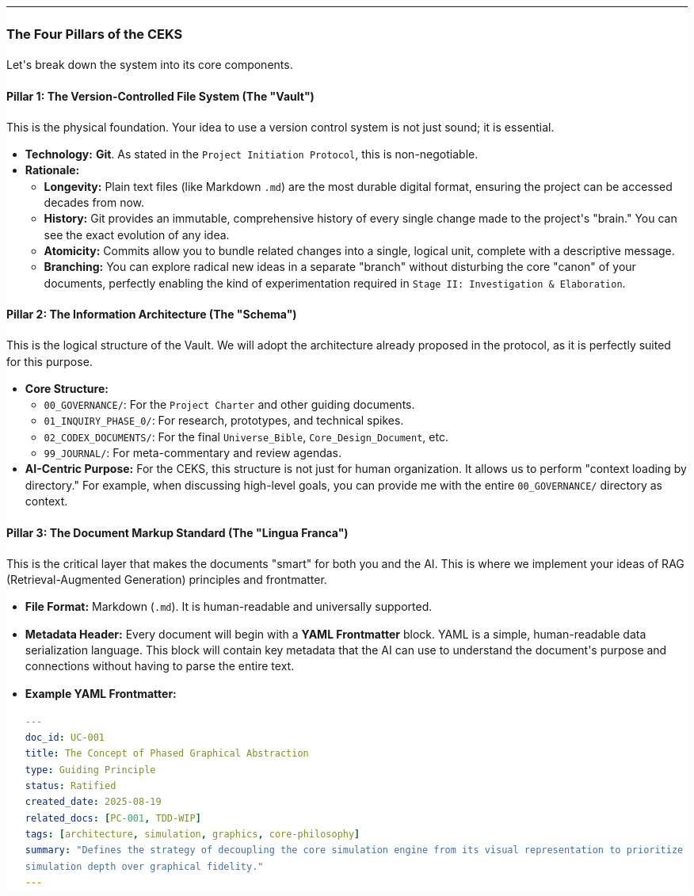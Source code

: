 -----

### The Four Pillars of the CEKS

Let's break down the system into its core components.

#### Pillar 1: The Version-Controlled File System (The "Vault")

This is the physical foundation. Your idea to use a version control system is not just sound; it is essential.

  * **Technology:** **Git**. As stated in the `Project Initiation Protocol`, this is non-negotiable.
  * **Rationale:**
      * **Longevity:** Plain text files (like Markdown `.md`) are the most durable digital format, ensuring the project can be accessed decades from now.
      * **History:** Git provides an immutable, comprehensive history of every single change made to the project's "brain." You can see the exact evolution of any idea.
      * **Atomicity:** Commits allow you to bundle related changes into a single, logical unit, complete with a descriptive message.
      * **Branching:** You can explore radical new ideas in a separate "branch" without disturbing the core "canon" of your documents, perfectly enabling the kind of experimentation required in `Stage II: Investigation & Elaboration`.

#### Pillar 2: The Information Architecture (The "Schema")

This is the logical structure of the Vault. We will adopt the architecture already proposed in the protocol, as it is perfectly suited for this purpose.

  * **Core Structure:**
      * `00_GOVERNANCE/`: For the `Project Charter` and other guiding documents.
      * `01_INQUIRY_PHASE_0/`: For research, prototypes, and technical spikes.
      * `02_CODEX_DOCUMENTS/`: For the final `Universe_Bible`, `Core_Design_Document`, etc.
      * `99_JOURNAL/`: For meta-commentary and review agendas.
  * **AI-Centric Purpose:** For the CEKS, this structure is not just for human organization. It allows us to perform "context loading by directory." For example, when discussing high-level goals, you can provide me with the entire `00_GOVERNANCE/` directory as context.

#### Pillar 3: The Document Markup Standard (The "Lingua Franca")

This is the critical layer that makes the documents "smart" for both you and the AI. This is where we implement your ideas of RAG (Retrieval-Augmented Generation) principles and frontmatter.

  * **File Format:** Markdown (`.md`). It is human-readable and universally supported.

  * **Metadata Header:** Every document will begin with a **YAML Frontmatter** block. YAML is a simple, human-readable data serialization language. This block will contain key metadata that the AI can use to understand the document's purpose and connections without having to parse the entire text.

  * **Example YAML Frontmatter:**

    ```yaml
    ---
    doc_id: UC-001
    title: The Concept of Phased Graphical Abstraction
    type: Guiding Principle
    status: Ratified
    created_date: 2025-08-19
    related_docs: [PC-001, TDD-WIP]
    tags: [architecture, simulation, graphics, core-philosophy]
    summary: "Defines the strategy of decoupling the core simulation engine from its visual representation to prioritize simulation depth over graphical fidelity."
    ---
    ```

